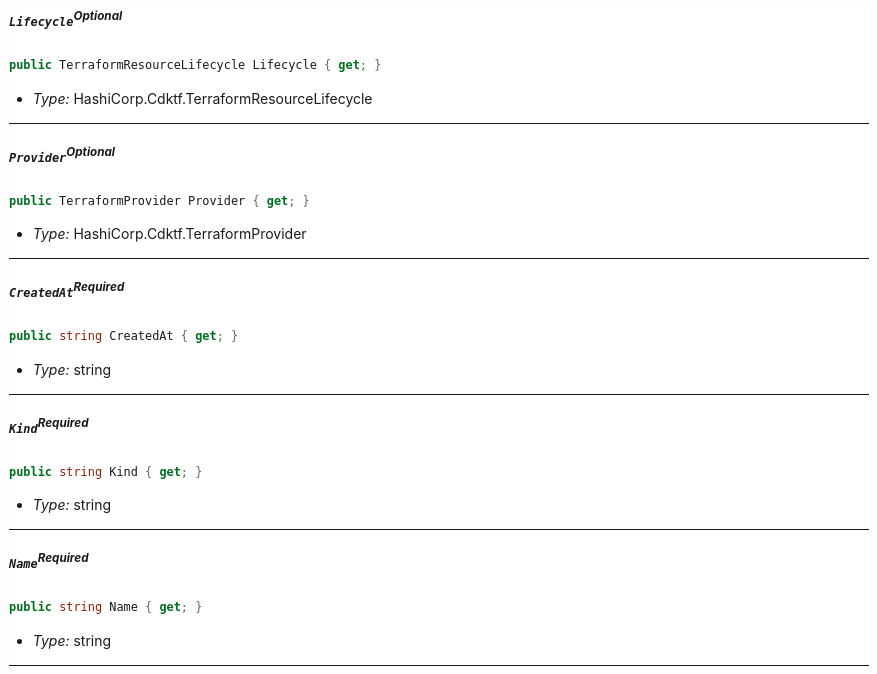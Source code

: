 
##### `Lifecycle`<sup>Optional</sup> <a name="Lifecycle" id="@cdktf/provider-cloudflare.dataCloudflareApiShieldSchema.DataCloudflareApiShieldSchema.property.lifecycle"></a>

```csharp
public TerraformResourceLifecycle Lifecycle { get; }
```

- *Type:* HashiCorp.Cdktf.TerraformResourceLifecycle

---

##### `Provider`<sup>Optional</sup> <a name="Provider" id="@cdktf/provider-cloudflare.dataCloudflareApiShieldSchema.DataCloudflareApiShieldSchema.property.provider"></a>

```csharp
public TerraformProvider Provider { get; }
```

- *Type:* HashiCorp.Cdktf.TerraformProvider

---

##### `CreatedAt`<sup>Required</sup> <a name="CreatedAt" id="@cdktf/provider-cloudflare.dataCloudflareApiShieldSchema.DataCloudflareApiShieldSchema.property.createdAt"></a>

```csharp
public string CreatedAt { get; }
```

- *Type:* string

---

##### `Kind`<sup>Required</sup> <a name="Kind" id="@cdktf/provider-cloudflare.dataCloudflareApiShieldSchema.DataCloudflareApiShieldSchema.property.kind"></a>

```csharp
public string Kind { get; }
```

- *Type:* string

---

##### `Name`<sup>Required</sup> <a name="Name" id="@cdktf/provider-cloudflare.dataCloudflareApiShieldSchema.DataCloudflareApiShieldSchema.property.name"></a>

```csharp
public string Name { get; }
```

- *Type:* string

---
